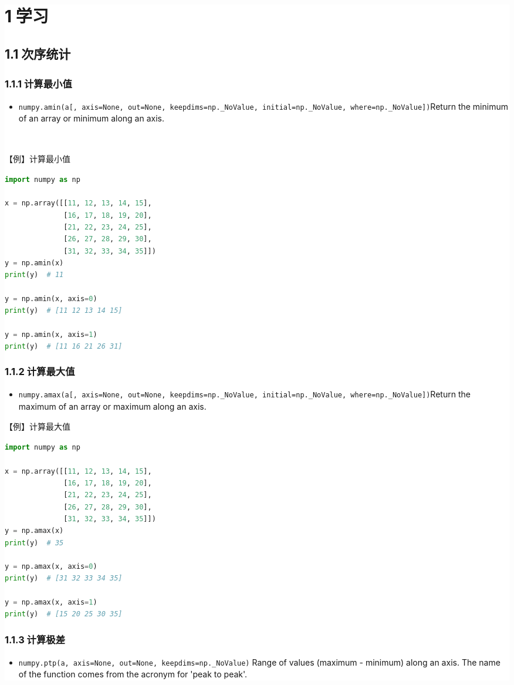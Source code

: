 # 1 学习

## 1.1 次序统计

### 1.1.1 计算最小值
- `numpy.amin(a[, axis=None, out=None, keepdims=np._NoValue, initial=np._NoValue, where=np._NoValue])`Return the minimum of an array or minimum along an axis.

  ​       

 【例】计算最小值
```python
import numpy as np

x = np.array([[11, 12, 13, 14, 15],
              [16, 17, 18, 19, 20],
              [21, 22, 23, 24, 25],
              [26, 27, 28, 29, 30],
              [31, 32, 33, 34, 35]])
y = np.amin(x)
print(y)  # 11

y = np.amin(x, axis=0)
print(y)  # [11 12 13 14 15]

y = np.amin(x, axis=1)
print(y)  # [11 16 21 26 31]
```
### 1.1.2 计算最大值
- `numpy.amax(a[, axis=None, out=None, keepdims=np._NoValue, initial=np._NoValue, where=np._NoValue])`Return the maximum of an array or maximum along an axis.


【例】计算最大值
```python
import numpy as np

x = np.array([[11, 12, 13, 14, 15],
              [16, 17, 18, 19, 20],
              [21, 22, 23, 24, 25],
              [26, 27, 28, 29, 30],
              [31, 32, 33, 34, 35]])
y = np.amax(x)
print(y)  # 35

y = np.amax(x, axis=0)
print(y)  # [31 32 33 34 35]

y = np.amax(x, axis=1)
print(y)  # [15 20 25 30 35]
```
### 1.1.3 计算极差
- `numpy.ptp(a, axis=None, out=None, keepdims=np._NoValue)` Range of values (maximum - minimum) along an axis. The name of the function comes from the acronym for 'peak to peak'.
